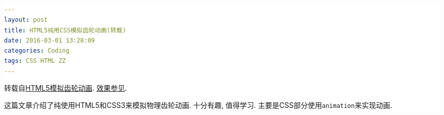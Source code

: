 ```yaml
---
layout: post
title: HTML5纯用CSS模拟齿轮动画(转载)
date: 2016-03-01 13:28:09
categories: Coding
tags: CSS HTML ZZ
---
```


转载自[HTML5模拟齿轮动画](http://www.html5cn.org/article-9351-1.html). [效果参见](http://www.html5tricks.com/demo/jiaoben1984/index.html).

这篇文章介绍了纯使用HTML5和CSS3来模拟物理齿轮动画. 十分有趣, 值得学习. 主要是CSS部分使用`animation`来实现动画.

<style type="text/css">
<font size="3">#level{
width:100%;
height:1px;
position:absolute;
top:50%;
}
#content{
text-align:center;
margin-top:-327px;
}
#gears{
width:478px;
height:655px;
position:relative;
display:inline-block;
vertical-align:middle;
}
#gears-static{
background:url(http://www.html5tricks.com/demo/jiaoben1984/css/FgFnjks.png) no-repeat -363px -903px;
width:329px;
height:602px;
position:absolute;
bottom:5px;
right:0px;
opacity:0.4;
}
#title{
vertical-align:middle;
color:#9EB7B5;
width:43%;
display:inline-block;
}
#title h1{
font-family: 'PTSansNarrowBold', sans-serif;
font-size:3.6em;
text-shadow:rgba(0, 0, 0, 0.36) 7px 7px 10px;
}
#title p{
font-family: sans-serif;
font-size:1.2em;
line-height:148%;
text-shadow:rgba(0, 0, 0, 0.36) 1px 1px 0px;
}
.shadow{
-webkit-box-shadow: 4px 7px 25px 10px rgba(43, 36, 0, 0.36);
-moz-box-shadow: 4px 7px 25px 10px rgba(43, 36, 0, 0.36);
box-shadow: 4px 7px 25px 10px rgba(43, 36, 0, 0.36);
}